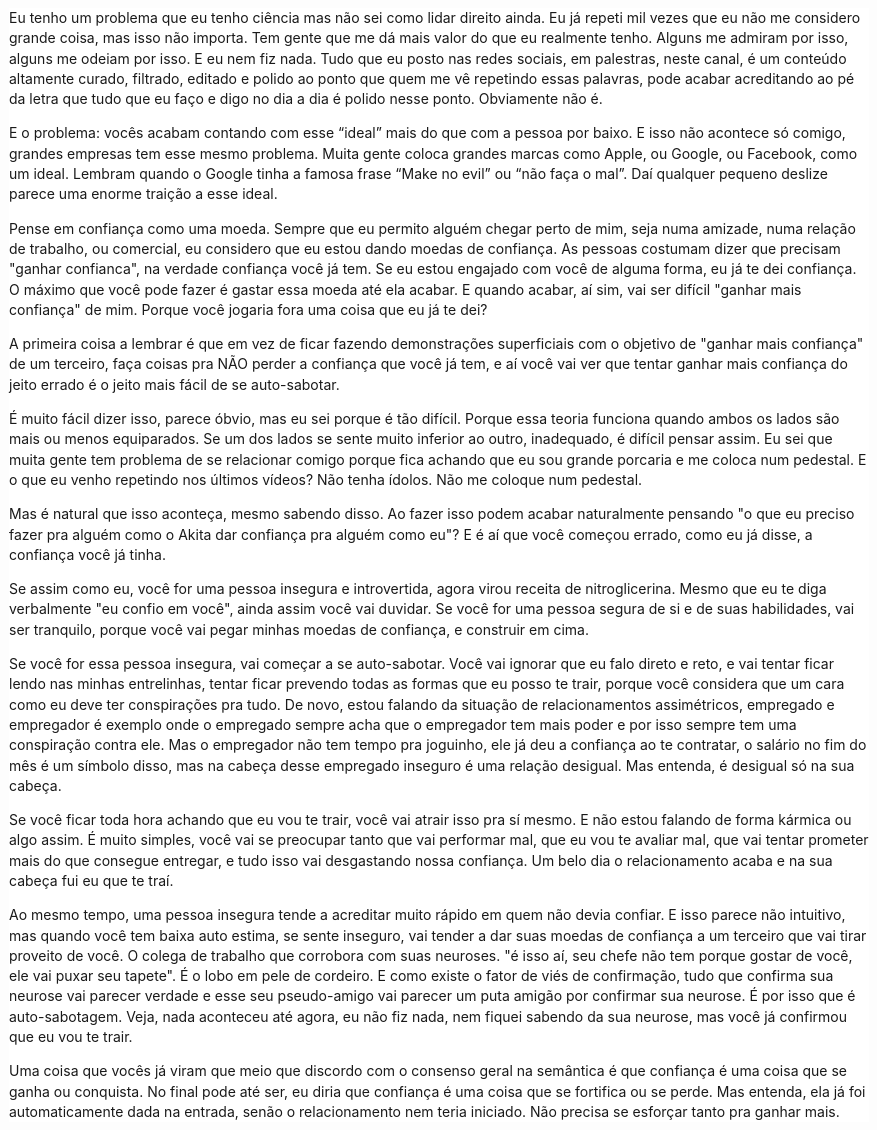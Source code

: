   Eu tenho um problema que eu tenho ciência mas não sei como lidar direito ainda. Eu já repeti mil vezes que eu não me considero grande coisa, mas isso não importa. Tem gente que me dá mais valor do que eu realmente tenho. Alguns me admiram por isso, alguns me odeiam por isso. E eu nem fiz nada. Tudo que eu posto nas redes sociais, em palestras, neste canal, é um conteúdo altamente curado, filtrado, editado e polido ao ponto que quem me vê repetindo essas palavras, pode acabar acreditando ao pé da letra que tudo que eu faço e digo no dia a dia é polido nesse ponto. Obviamente não é.</p>
<p>E o problema: vocês acabam contando com esse “ideal” mais do que com a pessoa por baixo. E isso não acontece só comigo, grandes empresas tem esse mesmo problema. Muita gente coloca grandes marcas como Apple, ou Google, ou Facebook, como um ideal. Lembram quando o Google tinha a famosa frase “Make no evil” ou “não faça o mal”. Daí qualquer pequeno deslize parece uma enorme traição a esse ideal.</p>
<p>Pense em confiança como uma moeda. Sempre que eu permito alguém chegar perto de mim, seja numa amizade, numa relação de trabalho, ou comercial, eu considero que eu estou dando moedas de confiança. As pessoas costumam dizer que precisam "ganhar confianca", na verdade confiança você já tem. Se eu estou engajado com você de alguma forma, eu já te dei confiança. O máximo que você pode fazer é gastar essa moeda até ela acabar. E quando acabar, aí sim, vai ser difícil "ganhar mais confiança" de mim. Porque você jogaria fora uma coisa que eu já te dei?</p>
<p>A primeira coisa a lembrar é que em vez de ficar fazendo demonstrações superficiais com o objetivo de "ganhar mais confiança" de um terceiro, faça coisas pra NÃO perder a confiança que você já tem, e aí você vai ver que tentar ganhar mais confiança do jeito errado é o jeito mais fácil de se auto-sabotar.</p>
<p>É muito fácil dizer isso, parece óbvio, mas eu sei porque é tão difícil. Porque essa teoria funciona quando ambos os lados são mais ou menos equiparados. Se um dos lados se sente muito inferior ao outro, inadequado, é difícil pensar assim. Eu sei que muita gente tem problema de se relacionar comigo porque fica achando que eu sou grande porcaria e me coloca num pedestal. E o que eu venho repetindo nos últimos vídeos? Não tenha ídolos. Não me coloque num pedestal.</p>
<p>Mas é natural que isso aconteça, mesmo sabendo disso. Ao fazer isso podem acabar naturalmente pensando "o que eu preciso fazer pra alguém como o Akita dar confiança pra alguém como eu"? E é aí que você começou errado, como eu já disse, a confiança você já tinha.</p>
<p>Se assim como eu, você for uma pessoa insegura e introvertida, agora virou receita de nitroglicerina. Mesmo que eu te diga verbalmente "eu confio em você", ainda assim você vai duvidar. Se você for uma pessoa segura de si e de suas habilidades, vai ser tranquilo, porque você vai pegar minhas moedas de confiança, e construir em cima.</p>
<p>Se você for essa pessoa insegura, vai começar a se auto-sabotar. Você vai ignorar que eu falo direto e reto, e vai tentar ficar lendo nas minhas entrelinhas, tentar ficar prevendo todas as formas que eu posso te trair, porque você considera que um cara como eu deve ter conspirações pra tudo. De novo, estou falando da situação de relacionamentos assimétricos, empregado e empregador é exemplo onde o empregado sempre acha que o empregador tem mais poder e por isso sempre tem uma conspiração contra ele. Mas o empregador não tem tempo pra joguinho, ele já deu a confiança ao te contratar, o salário no fim do mês é um símbolo disso, mas na cabeça desse empregado inseguro é uma relação desigual. Mas entenda, é desigual só na sua cabeça.</p>
<p>Se você ficar toda hora achando que eu vou te trair, você vai atrair isso pra sí mesmo. E não estou falando de forma kármica ou algo assim. É muito simples, você vai se preocupar tanto que vai performar mal, que eu vou te avaliar mal, que vai tentar prometer mais do que consegue entregar, e tudo isso vai desgastando nossa confiança. Um belo dia o relacionamento acaba e na sua cabeça fui eu que te traí.</p>
<p>Ao mesmo tempo, uma pessoa insegura tende a acreditar muito rápido em quem não devia confiar. E isso parece não intuitivo, mas quando você tem baixa auto estima, se sente inseguro, vai tender a dar suas moedas de confiança a um terceiro que vai tirar proveito de você. O colega de trabalho que corrobora com suas neuroses. "é isso aí, seu chefe não tem porque gostar de você, ele vai puxar seu tapete". É o lobo em pele de cordeiro. E como existe o fator de viés de confirmação, tudo que confirma sua neurose vai parecer verdade e esse seu pseudo-amigo vai parecer um puta amigão por confirmar sua neurose. É por isso que é auto-sabotagem. Veja, nada aconteceu até agora, eu não fiz nada, nem fiquei sabendo da sua neurose, mas você já confirmou que eu vou te trair.</p>
<p>Uma coisa que vocês já viram que meio que discordo com o consenso geral na semântica é que confiança é uma coisa que se ganha ou conquista. No final pode até ser, eu diria que confiança é uma coisa que se fortifica ou se perde. Mas entenda, ela já foi automaticamente dada na entrada, senão o relacionamento nem teria iniciado. Não precisa se esforçar tanto pra ganhar mais.</p>
